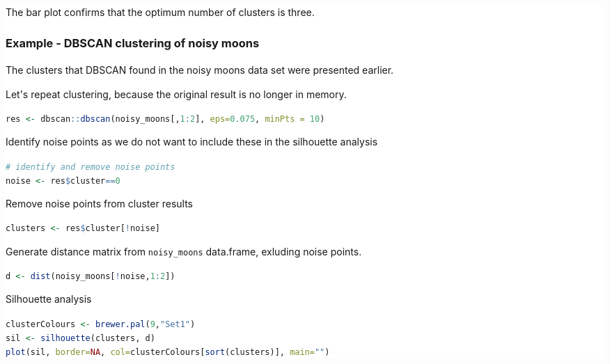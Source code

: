 The bar plot confirms that the optimum number of clusters is three.

### Example - DBSCAN clustering of noisy moons

The clusters that DBSCAN found in the noisy moons data set were presented earlier.

Let's repeat clustering, because the original result is no longer in memory.

```r
res <- dbscan::dbscan(noisy_moons[,1:2], eps=0.075, minPts = 10)
```

Identify noise points as we do not want to include these in the silhouette analysis

```r
# identify and remove noise points
noise <- res$cluster==0
```

Remove noise points from cluster results

```r
clusters <- res$cluster[!noise]
```

Generate distance matrix from ```noisy_moons``` data.frame, exluding noise points.

```r
d <- dist(noisy_moons[!noise,1:2])
```

Silhouette analysis

```r
clusterColours <- brewer.pal(9,"Set1")
sil <- silhouette(clusters, d)
plot(sil, border=NA, col=clusterColours[sort(clusters)], main="")
```

<div class="figure" style="text-align: center">